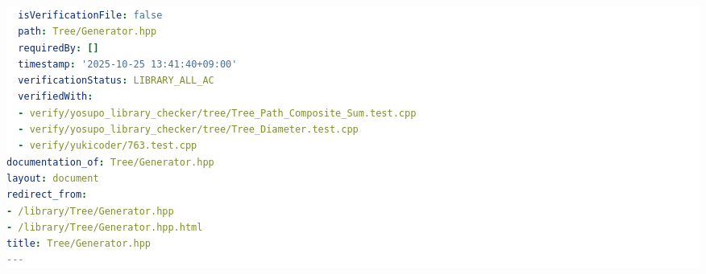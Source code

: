 ```yaml
  isVerificationFile: false
  path: Tree/Generator.hpp
  requiredBy: []
  timestamp: '2025-10-25 13:41:40+09:00'
  verificationStatus: LIBRARY_ALL_AC
  verifiedWith:
  - verify/yosupo_library_checker/tree/Tree_Path_Composite_Sum.test.cpp
  - verify/yosupo_library_checker/tree/Tree_Diameter.test.cpp
  - verify/yukicoder/763.test.cpp
documentation_of: Tree/Generator.hpp
layout: document
redirect_from:
- /library/Tree/Generator.hpp
- /library/Tree/Generator.hpp.html
title: Tree/Generator.hpp
---
```

